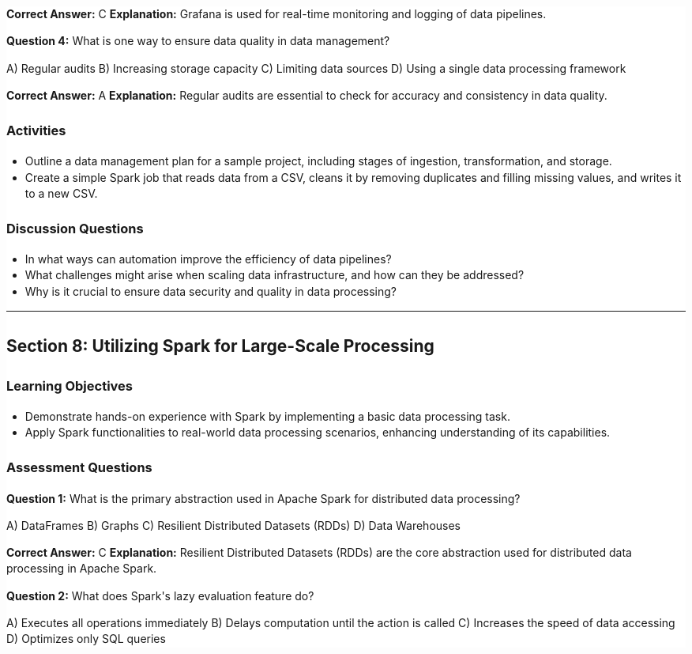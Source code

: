**Correct Answer:** C
**Explanation:** Grafana is used for real-time monitoring and logging of data pipelines.

**Question 4:** What is one way to ensure data quality in data management?

  A) Regular audits
  B) Increasing storage capacity
  C) Limiting data sources
  D) Using a single data processing framework

**Correct Answer:** A
**Explanation:** Regular audits are essential to check for accuracy and consistency in data quality.

### Activities
- Outline a data management plan for a sample project, including stages of ingestion, transformation, and storage.
- Create a simple Spark job that reads data from a CSV, cleans it by removing duplicates and filling missing values, and writes it to a new CSV.

### Discussion Questions
- In what ways can automation improve the efficiency of data pipelines?
- What challenges might arise when scaling data infrastructure, and how can they be addressed?
- Why is it crucial to ensure data security and quality in data processing?

---

## Section 8: Utilizing Spark for Large-Scale Processing

### Learning Objectives
- Demonstrate hands-on experience with Spark by implementing a basic data processing task.
- Apply Spark functionalities to real-world data processing scenarios, enhancing understanding of its capabilities.

### Assessment Questions

**Question 1:** What is the primary abstraction used in Apache Spark for distributed data processing?

  A) DataFrames
  B) Graphs
  C) Resilient Distributed Datasets (RDDs)
  D) Data Warehouses

**Correct Answer:** C
**Explanation:** Resilient Distributed Datasets (RDDs) are the core abstraction used for distributed data processing in Apache Spark.

**Question 2:** What does Spark's lazy evaluation feature do?

  A) Executes all operations immediately
  B) Delays computation until the action is called
  C) Increases the speed of data accessing
  D) Optimizes only SQL queries
